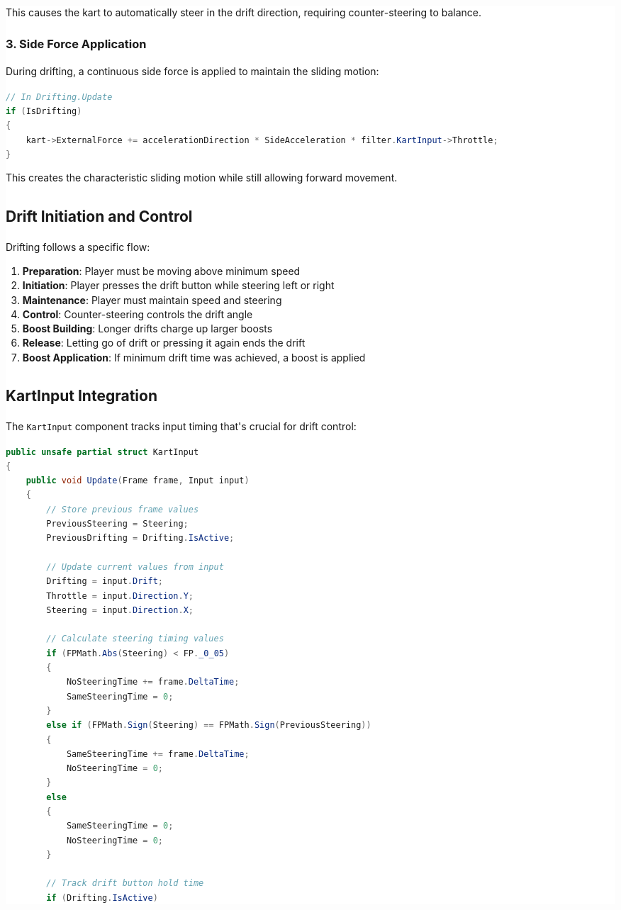 This causes the kart to automatically steer in the drift direction, requiring counter-steering to balance.

### 3. Side Force Application

During drifting, a continuous side force is applied to maintain the sliding motion:

```csharp
// In Drifting.Update
if (IsDrifting)
{
    kart->ExternalForce += accelerationDirection * SideAcceleration * filter.KartInput->Throttle;
}
```

This creates the characteristic sliding motion while still allowing forward movement.

## Drift Initiation and Control

Drifting follows a specific flow:

1. **Preparation**: Player must be moving above minimum speed
2. **Initiation**: Player presses the drift button while steering left or right
3. **Maintenance**: Player must maintain speed and steering
4. **Control**: Counter-steering controls the drift angle
5. **Boost Building**: Longer drifts charge up larger boosts
6. **Release**: Letting go of drift or pressing it again ends the drift
7. **Boost Application**: If minimum drift time was achieved, a boost is applied

## KartInput Integration

The `KartInput` component tracks input timing that's crucial for drift control:

```csharp
public unsafe partial struct KartInput
{
    public void Update(Frame frame, Input input)
    {
        // Store previous frame values
        PreviousSteering = Steering;
        PreviousDrifting = Drifting.IsActive;
        
        // Update current values from input
        Drifting = input.Drift;
        Throttle = input.Direction.Y;
        Steering = input.Direction.X;
        
        // Calculate steering timing values
        if (FPMath.Abs(Steering) < FP._0_05)
        {
            NoSteeringTime += frame.DeltaTime;
            SameSteeringTime = 0;
        }
        else if (FPMath.Sign(Steering) == FPMath.Sign(PreviousSteering))
        {
            SameSteeringTime += frame.DeltaTime;
            NoSteeringTime = 0;
        }
        else
        {
            SameSteeringTime = 0;
            NoSteeringTime = 0;
        }
        
        // Track drift button hold time
        if (Drifting.IsActive)
```